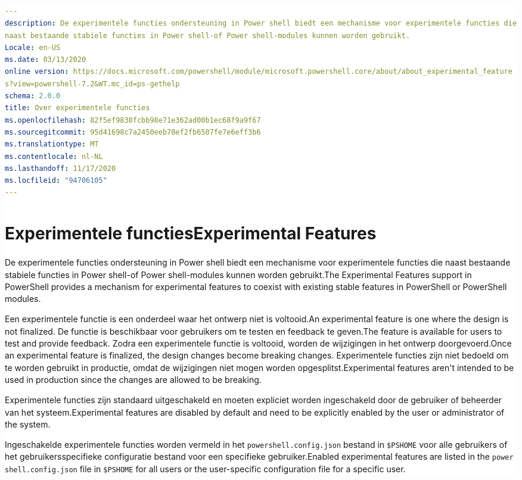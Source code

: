 ```yaml
---
description: De experimentele functies ondersteuning in Power shell biedt een mechanisme voor experimentele functies die naast bestaande stabiele functies in Power shell-of Power shell-modules kunnen worden gebruikt.
Locale: en-US
ms.date: 03/13/2020
online version: https://docs.microsoft.com/powershell/module/microsoft.powershell.core/about/about_experimental_features?view=powershell-7.2&WT.mc_id=ps-gethelp
schema: 2.0.0
title: Over experimentele functies
ms.openlocfilehash: 82f5ef9838fcbb98e71e362ad00b1ec68f9a9f67
ms.sourcegitcommit: 95d41698c7a2450eeb70ef2fb6507fe7e6eff3b6
ms.translationtype: MT
ms.contentlocale: nl-NL
ms.lasthandoff: 11/17/2020
ms.locfileid: "94706105"
---
```

# <a name="experimental-features"></a><span data-ttu-id="bbdcf-103">Experimentele functies</span><span class="sxs-lookup"><span data-stu-id="bbdcf-103">Experimental Features</span></span>

<span data-ttu-id="bbdcf-104">De experimentele functies ondersteuning in Power shell biedt een mechanisme voor experimentele functies die naast bestaande stabiele functies in Power shell-of Power shell-modules kunnen worden gebruikt.</span><span class="sxs-lookup"><span data-stu-id="bbdcf-104">The Experimental Features support in PowerShell provides a mechanism for experimental features to coexist with existing stable features in PowerShell or PowerShell modules.</span></span>

<span data-ttu-id="bbdcf-105">Een experimentele functie is een onderdeel waar het ontwerp niet is voltooid.</span><span class="sxs-lookup"><span data-stu-id="bbdcf-105">An experimental feature is one where the design is not finalized.</span></span> <span data-ttu-id="bbdcf-106">De functie is beschikbaar voor gebruikers om te testen en feedback te geven.</span><span class="sxs-lookup"><span data-stu-id="bbdcf-106">The feature is available for users to test and provide feedback.</span></span> <span data-ttu-id="bbdcf-107">Zodra een experimentele functie is voltooid, worden de wijzigingen in het ontwerp doorgevoerd.</span><span class="sxs-lookup"><span data-stu-id="bbdcf-107">Once an experimental feature is finalized, the design changes become breaking changes.</span></span> <span data-ttu-id="bbdcf-108">Experimentele functies zijn niet bedoeld om te worden gebruikt in productie, omdat de wijzigingen niet mogen worden opgesplitst.</span><span class="sxs-lookup"><span data-stu-id="bbdcf-108">Experimental features aren't intended to be used in production since the changes are allowed to be breaking.</span></span>

<span data-ttu-id="bbdcf-109">Experimentele functies zijn standaard uitgeschakeld en moeten expliciet worden ingeschakeld door de gebruiker of beheerder van het systeem.</span><span class="sxs-lookup"><span data-stu-id="bbdcf-109">Experimental features are disabled by default and need to be explicitly enabled by the user or administrator of the system.</span></span>

<span data-ttu-id="bbdcf-110">Ingeschakelde experimentele functies worden vermeld in het `powershell.config.json` bestand in `$PSHOME` voor alle gebruikers of het gebruikersspecifieke configuratie bestand voor een specifieke gebruiker.</span><span class="sxs-lookup"><span data-stu-id="bbdcf-110">Enabled experimental features are listed in the `powershell.config.json` file in `$PSHOME` for all users or the user-specific configuration file for a specific user.</span></span>
